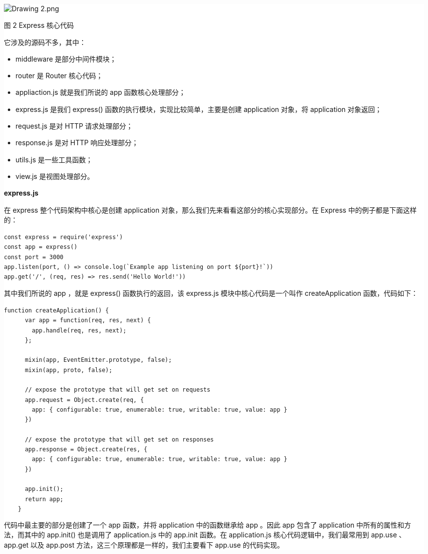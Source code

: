![Drawing 2.png](https://s0.lgstatic.com/i/image6/M01/17/0D/CioPOWBHM7-AN7gmAABaG7HpWG8493.png)

图 2 Express 核心代码

它涉及的源码不多，其中：

*   middleware 是部分中间件模块；
    
*   router 是 Router 核心代码；
    
*   appliaction.js 就是我们所说的 app 函数核心处理部分；
    
*   express.js 是我们 express() 函数的执行模块，实现比较简单，主要是创建 application 对象，将 application 对象返回；
    
*   request.js 是对 HTTP 请求处理部分；
    
*   response.js 是对 HTTP 响应处理部分；
    
*   utils.js 是一些工具函数；
    
*   view.js 是视图处理部分。
    

**express.js**

在 express 整个代码架构中核心是创建 application 对象，那么我们先来看看这部分的核心实现部分。在 Express 中的例子都是下面这样的：

    const express = require('express')
    const app = express()
    const port = 3000
    app.listen(port, () => console.log(`Example app listening on port ${port}!`))
    app.get('/', (req, res) => res.send('Hello World!'))
    

其中我们所说的 app ，就是 express() 函数执行的返回，该 express.js 模块中核心代码是一个叫作 createApplication 函数，代码如下：

    function createApplication() {
    	  var app = function(req, res, next) {
    	    app.handle(req, res, next);
    	  };
    	
    	  mixin(app, EventEmitter.prototype, false);
    	  mixin(app, proto, false);
    	
    	  // expose the prototype that will get set on requests
    	  app.request = Object.create(req, {
    	    app: { configurable: true, enumerable: true, writable: true, value: app }
    	  })
    	
    	  // expose the prototype that will get set on responses
    	  app.response = Object.create(res, {
    	    app: { configurable: true, enumerable: true, writable: true, value: app }
    	  })
    	
    	  app.init();
    	  return app;
    	}
    

代码中最主要的部分是创建了一个 app 函数，并将 application 中的函数继承给 app 。因此 app 包含了 application 中所有的属性和方法，而其中的 app.init() 也是调用了 application.js 中的 app.init 函数。在 application.js 核心代码逻辑中，我们最常用到 app.use 、app.get 以及 app.post 方法，这三个原理都是一样的，我们主要看下 app.use 的代码实现。
